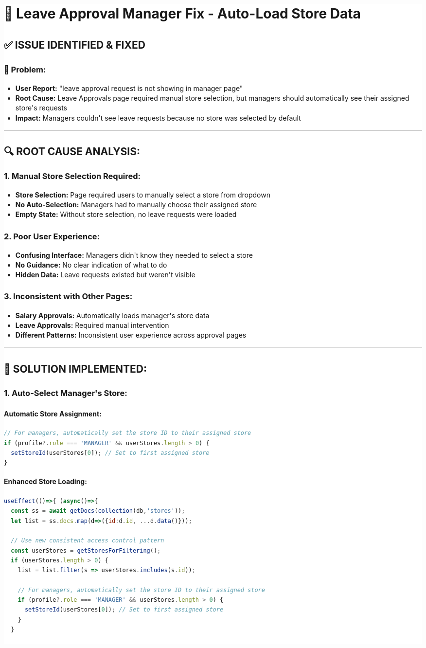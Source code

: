 # 🔧 Leave Approval Manager Fix - Auto-Load Store Data

## ✅ **ISSUE IDENTIFIED & FIXED**

### **🐛 Problem:**
- **User Report:** "leave approval request is not showing in manager page"
- **Root Cause:** Leave Approvals page required manual store selection, but managers should automatically see their assigned store's requests
- **Impact:** Managers couldn't see leave requests because no store was selected by default

---

## 🔍 **ROOT CAUSE ANALYSIS:**

### **1. Manual Store Selection Required:**
- **Store Selection:** Page required users to manually select a store from dropdown
- **No Auto-Selection:** Managers had to manually choose their assigned store
- **Empty State:** Without store selection, no leave requests were loaded

### **2. Poor User Experience:**
- **Confusing Interface:** Managers didn't know they needed to select a store
- **No Guidance:** No clear indication of what to do
- **Hidden Data:** Leave requests existed but weren't visible

### **3. Inconsistent with Other Pages:**
- **Salary Approvals:** Automatically loads manager's store data
- **Leave Approvals:** Required manual intervention
- **Different Patterns:** Inconsistent user experience across approval pages

---

## 🔧 **SOLUTION IMPLEMENTED:**

### **1. Auto-Select Manager's Store:**

#### **Automatic Store Assignment:**
```javascript
// For managers, automatically set the store ID to their assigned store
if (profile?.role === 'MANAGER' && userStores.length > 0) {
  setStoreId(userStores[0]); // Set to first assigned store
}
```

#### **Enhanced Store Loading:**
```javascript
useEffect(()=>{ (async()=>{
  const ss = await getDocs(collection(db,'stores'));
  let list = ss.docs.map(d=>({id:d.id, ...d.data()}));
  
  // Use new consistent access control pattern
  const userStores = getStoresForFiltering();
  if (userStores.length > 0) {
    list = list.filter(s => userStores.includes(s.id));
    
    // For managers, automatically set the store ID to their assigned store
    if (profile?.role === 'MANAGER' && userStores.length > 0) {
      setStoreId(userStores[0]); // Set to first assigned store
    }
  }
  
```